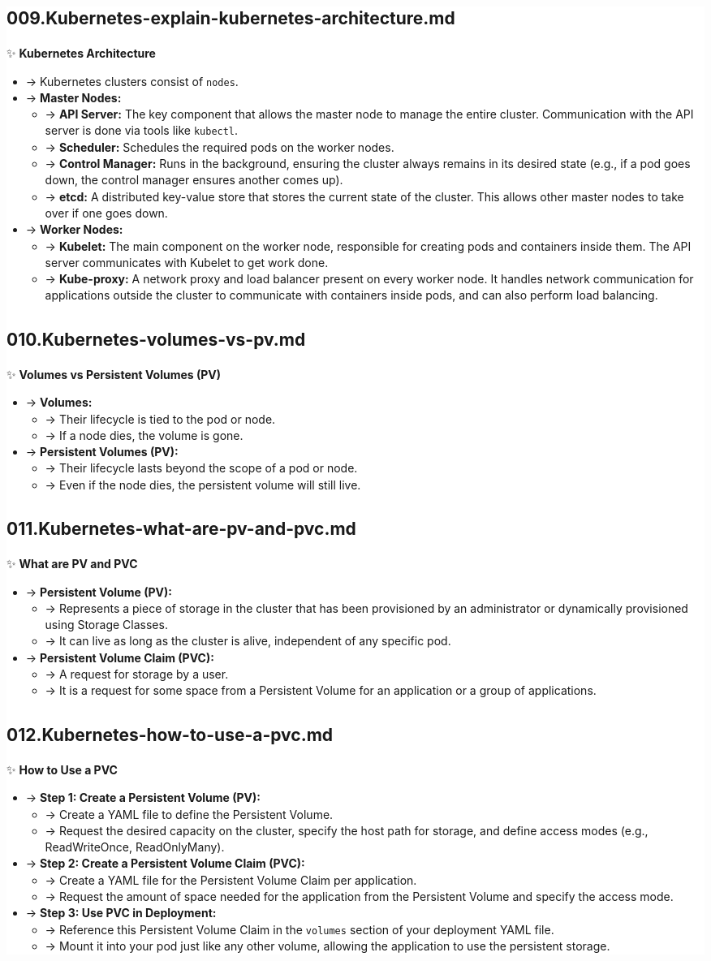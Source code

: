 ## 009.Kubernetes-explain-kubernetes-architecture.md
✨ **Kubernetes Architecture**
- → Kubernetes clusters consist of `nodes`.
- → **Master Nodes:**
    - → **API Server:** The key component that allows the master node to manage the entire cluster. Communication with the API server is done via tools like `kubectl`.
    - → **Scheduler:** Schedules the required pods on the worker nodes.
    - → **Control Manager:** Runs in the background, ensuring the cluster always remains in its desired state (e.g., if a pod goes down, the control manager ensures another comes up).
    - → **etcd:** A distributed key-value store that stores the current state of the cluster. This allows other master nodes to take over if one goes down.
- → **Worker Nodes:**
    - → **Kubelet:** The main component on the worker node, responsible for creating pods and containers inside them. The API server communicates with Kubelet to get work done.
    - → **Kube-proxy:** A network proxy and load balancer present on every worker node. It handles network communication for applications outside the cluster to communicate with containers inside pods, and can also perform load balancing.

## 010.Kubernetes-volumes-vs-pv.md
✨ **Volumes vs Persistent Volumes (PV)**
- → **Volumes:**
    - → Their lifecycle is tied to the pod or node.
    - → If a node dies, the volume is gone.
- → **Persistent Volumes (PV):**
    - → Their lifecycle lasts beyond the scope of a pod or node.
    - → Even if the node dies, the persistent volume will still live.

## 011.Kubernetes-what-are-pv-and-pvc.md
✨ **What are PV and PVC**
- → **Persistent Volume (PV):**
    - → Represents a piece of storage in the cluster that has been provisioned by an administrator or dynamically provisioned using Storage Classes.
    - → It can live as long as the cluster is alive, independent of any specific pod.
- → **Persistent Volume Claim (PVC):**
    - → A request for storage by a user.
    - → It is a request for some space from a Persistent Volume for an application or a group of applications.

## 012.Kubernetes-how-to-use-a-pvc.md
✨ **How to Use a PVC**
- → **Step 1: Create a Persistent Volume (PV):**
    - → Create a YAML file to define the Persistent Volume.
    - → Request the desired capacity on the cluster, specify the host path for storage, and define access modes (e.g., ReadWriteOnce, ReadOnlyMany).
- → **Step 2: Create a Persistent Volume Claim (PVC):**
    - → Create a YAML file for the Persistent Volume Claim per application.
    - → Request the amount of space needed for the application from the Persistent Volume and specify the access mode.
- → **Step 3: Use PVC in Deployment:**
    - → Reference this Persistent Volume Claim in the `volumes` section of your deployment YAML file.
    - → Mount it into your pod just like any other volume, allowing the application to use the persistent storage.

